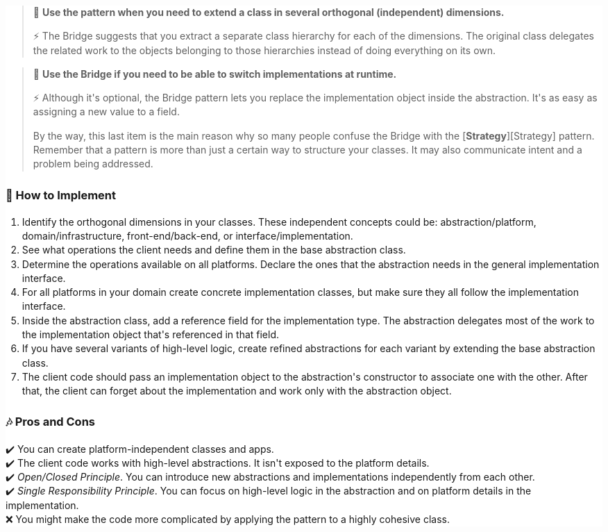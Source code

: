 
>:bug: **Use the pattern when you need to extend a class in several orthogonal (independent) dimensions.**
> 
>:zap: The Bridge suggests that you extract a separate class hierarchy for each of the dimensions. The original class
delegates the related work to the objects belonging to those hierarchies instead of doing everything on its own.


>:bug: **Use the Bridge if you need to be able to switch implementations at runtime.**
> 
>:zap: Although it's optional, the Bridge pattern lets you replace the implementation object inside the abstraction. 
It's as easy as assigning a new value to a field.  
>
> By the way, this last item is the main reason why so many people confuse the Bridge with the [**Strategy**][Strategy] 
pattern. Remember that a pattern is more than just a certain way to structure your classes. It may also communicate 
intent and a problem being addressed.  



### :book: How to Implement
1. Identify the orthogonal dimensions in your classes. These independent concepts could be: abstraction/platform, 
   domain/infrastructure, front-end/back-end, or interface/implementation.
2. See what operations the client needs and define them in the base abstraction class.
3. Determine the operations available on all platforms. Declare the ones that the abstraction needs in the general 
   implementation interface.
4. For all platforms in your domain create concrete implementation classes, but make sure they all follow the 
   implementation interface.
5. Inside the abstraction class, add a reference field for the implementation type. The abstraction delegates most of 
   the work to the implementation object that's referenced in that field.
6. If you have several variants of high-level logic, create refined abstractions for each variant by extending the base 
   abstraction class.
7. The client code should pass an implementation object to the abstraction's constructor to associate one with the other. 
   After that, the client can forget about the implementation and work only with the abstraction object.



### :notes: Pros and Cons
:heavy_check_mark: You can create platform-independent classes and apps.  
:heavy_check_mark: The client code works with high-level abstractions. It isn't exposed to the platform details.  
:heavy_check_mark: *Open/Closed Principle*. You can introduce new abstractions and implementations independently from 
each other.  
:heavy_check_mark: *Single Responsibility Principle*. You can focus on high-level logic in the abstraction and on 
platform details in the implementation.  
:x: You might make the code more complicated by applying the pattern to a highly cohesive class.  


[GoF book]: https://refactoring.guru/gof-book
